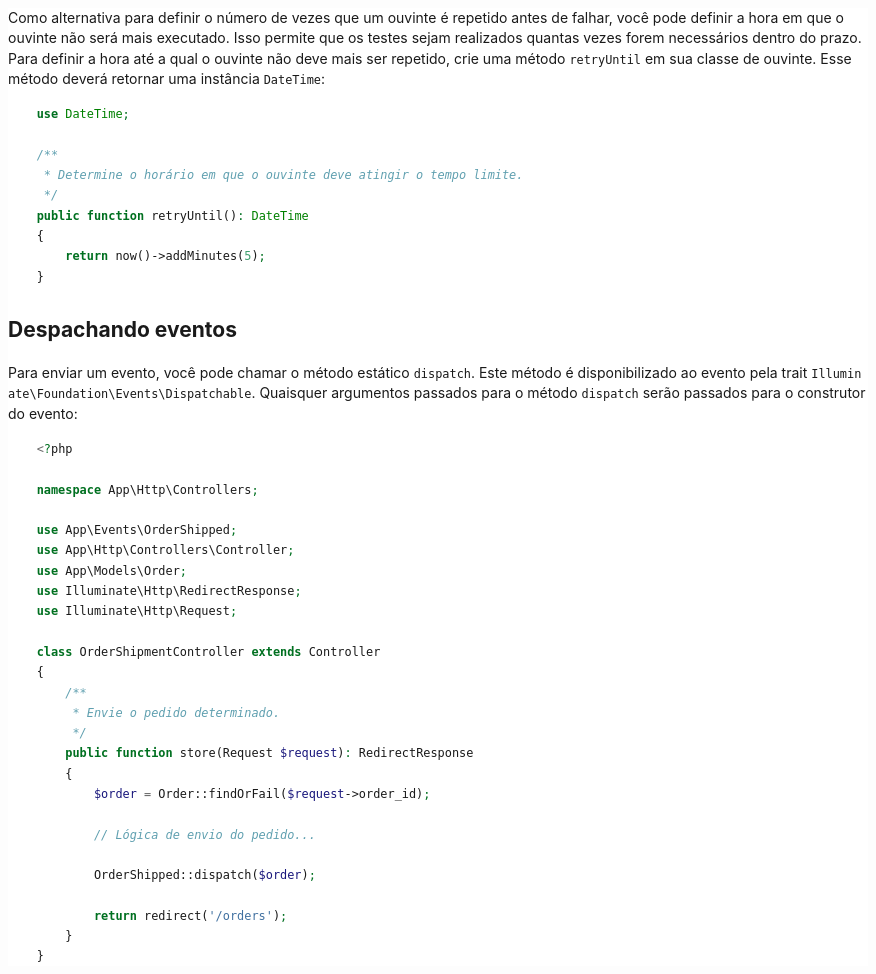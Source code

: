 Como alternativa para definir o número de vezes que um ouvinte é repetido antes de falhar, você pode definir a hora em que o ouvinte não será mais executado. Isso permite que os testes sejam realizados quantas vezes forem necessários dentro do prazo. Para definir a hora até a qual o ouvinte não deve mais ser repetido, crie uma método `retryUntil` em sua classe de ouvinte. Esse método deverá retornar uma instância `DateTime`:

```php
    use DateTime;

    /**
     * Determine o horário em que o ouvinte deve atingir o tempo limite.
     */
    public function retryUntil(): DateTime
    {
        return now()->addMinutes(5);
    }
```

<a name="dispatching-events"></a>
## Despachando eventos

Para enviar um evento, você pode chamar o método estático `dispatch`. Este método é disponibilizado ao evento pela trait `Illuminate\Foundation\Events\Dispatchable`. Quaisquer argumentos passados para o método `dispatch` serão passados para o construtor do evento:

```php
    <?php

    namespace App\Http\Controllers;

    use App\Events\OrderShipped;
    use App\Http\Controllers\Controller;
    use App\Models\Order;
    use Illuminate\Http\RedirectResponse;
    use Illuminate\Http\Request;

    class OrderShipmentController extends Controller
    {
        /**
         * Envie o pedido determinado.
         */
        public function store(Request $request): RedirectResponse
        {
            $order = Order::findOrFail($request->order_id);

            // Lógica de envio do pedido...

            OrderShipped::dispatch($order);

            return redirect('/orders');
        }
    }
```
